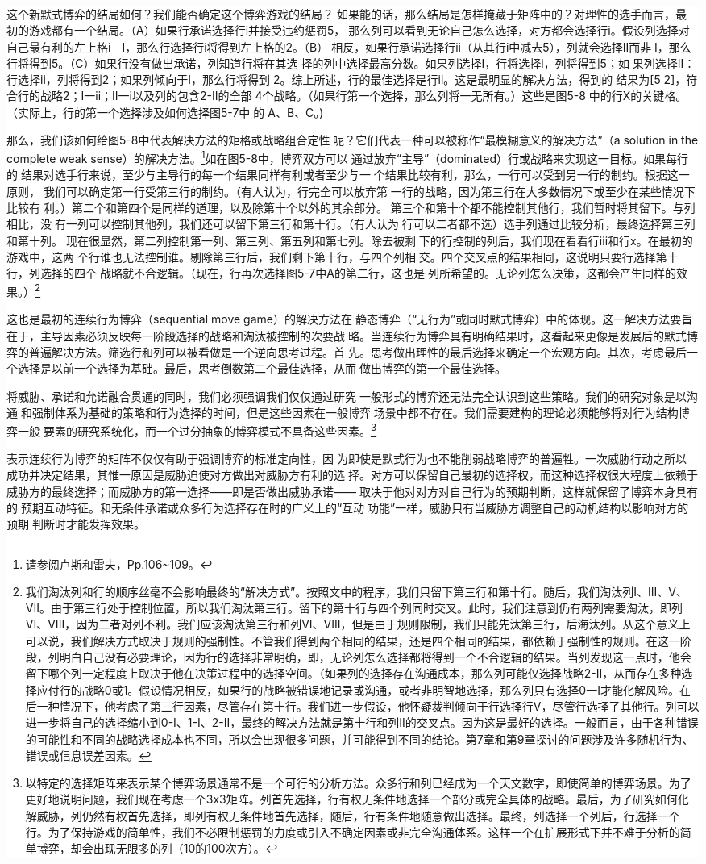   这个新默式博弈的结局如何？我们能否确定这个博弈游戏的结局？
如果能的话，那么结局是怎样掩藏于矩阵中的？对理性的选手而言，最
初的游戏都有一个结局。（A）如果行承诺选择行i并接受违约惩罚5，
那么列可以看到无论自己怎么选择，对方都会选择行i。假设列选择对
自己最有利的左上格i－I，那么行选择行i将得到左上格的2。（B）
相反，如果行承诺选择行ii（从其行i中减去5），列就会选择II而非
I，那么行将得到5。（C）如果行没有做出承诺，列知道行将在其选
择的列中选择最高分数。如果列选择I，行将选择i，列将得到5；如
果列选择II：行选择ii，列将得到2；如果列倾向于I，那么行将得到
2。综上所述，行的最佳选择是行ii。这是最明显的解决方法，得到的
结果为[5 2]，符合行的战略2；I一ii；II一i以及列的包含2-II的全部
4个战略。（如果行第一个选择，那么列将一无所有。）这些是图5-8
中的行X的关键格。（实际上，行的第一个选择涉及如何选择图5-7中
的 A、B、C。)

  那么，我们该如何给图5-8中代表解决方法的矩格或战略组合定性
呢？它们代表一种可以被称作“最模糊意义的解决方法”（a solution in
the complete weak sense）的解决方法。[^5-23b]如在图5-8中，博弈双方可以
通过放弃“主导”（dominated）行或战略来实现这一目标。如果每行的
结果对选手行来说，至少与主导行的每一个结果同样有利或者至少与一
个结果比较有利，那么，一行可以受到另一行的制约。根据这一原则，
我们可以确定第一行受第三行的制约。（有人认为，行完全可以放弃第
一行的战略，因为第三行在大多数情况下或至少在某些情况下比较有
利。）第二个和第四个是同样的道理，以及除第十个以外的其余部分。
第三个和第十个都不能控制其他行，我们暂时将其留下。与列相比，没
有一列可以控制其他列，我们还可以留下第三行和第十行。（有人认为
行可以二者都不选）选手列通过比较分析，最终选择第三列和第十列。
现在很显然，第二列控制第一列、第三列、第五列和第七列。除去被剩
下的行控制的列后，我们现在看看行iii和行x。在最初的游戏中，这两
个行谁也无法控制谁。剔除第三行后，我们剩下第十行，与四个列相
交。四个交叉点的结果相同，这说明只要行选择第十行，列选择的四个
战略就不合逻辑。（现在，行再次选择图5-7中A的第二行，这也是
列所希望的。无论列怎么决策，这都会产生同样的效果。）[^5-24]


[^5-23b]: 请参阅卢斯和雷夫，Pp.106~109。

[^5-24]: 我们淘汰列和行的顺序丝毫不会影响最终的“解决方式”。按照文中的程序，我们只留下第三行和第十行。随后，我们淘汰列I、III、V、VII。由于第三行处于控制位置，所以我们淘汰第三行。留下的第十行与四个列同时交叉。此时，我们注意到仍有两列需要淘汰，即列VI、VIII，因为二者对列不利。我们应该淘汰第三行和列VI、VIII，但是由于规则限制，我们只能先汰第三行，后海汰列。从这个意义上可以说，我们解决方式取决于规则的强制性。不管我们得到两个相同的结果，还是四个相同的结果，都依赖于强制性的规则。在这一阶段，列明白自己没有必要理论，因为行的选择非常明确，即，无论列怎么选择都将得到一个不合逻辑的结果。当列发现这一点时，他会留下哪个列一定程度上取决于他在决策过程中的选择空间。（如果列的选择存在沟通成本，那么列可能仅选择战略2-II，从而存在多种选择应付行的战略0或1。假设情况相反，如果行的战略被错误地记录或沟通，或者非明智地选择，那么列只有选择0一I才能化解风险。在后一种情况下，他考虑了第三行因素，尽管存在第十行。我们进一步假设，他怀疑裁判倾向于行选择行V，尽管行选择了其他行。列可以进一步将自己的选择缩小到0-I、1-I、2-II，最终的解决方法就是第十行和列II的交叉点。因为这是最好的选择。一般而言，由于各种错误的可能性和不同的战略选择成本也不同，所以会出现很多问题，并可能得到不同的结论。第7章和第9章探讨的问题涉及许多随机行为、错误或信息误差因素。

  这也是最初的连续行为博弈（sequential move game）的解决方法在
静态博弈（“无行为”或同时默式博弈）中的体现。这一解决方法要旨
在于，主导因素必须反映每一阶段选择的战略和淘汰被控制的次要战
略。当连续行为博弈具有明确结果时，这看起来更像是发展后的默式博
弈的普遍解决方法。筛选行和列可以被看做是一个逆向思考过程。首
先。思考做出理性的最后选择来确定一个宏观方向。其次，考虑最后一
个选择是以前一个选择为基础。最后，思考倒数第二个最佳选择，从而
做出博弈的第一个最佳选择。

  将威胁、承诺和允诺融合贯通的同时，我们必须强调我们仅仅通过研究
一般形式的博弈还无法完全认识到这些策略。我们的研究对象是以沟通
和强制体系为基础的策略和行为选择的时间，但是这些因素在一般博弈
场景中都不存在。我们需要建构的理论必须能够将对行为结构博弈一般
要素的研究系统化，而一个过分抽象的博弈模式不具备这些因素。[^5-25]

  表示连续行为博弈的矩阵不仅仅有助于强调博弈的标准定向性，因
为即使是默式行为也不能削弱战略博弈的普遍牲。一次威胁行动之所以
成功并决定结果，其惟一原因是威胁迫使对方做出对威胁方有利的选
择。对方可以保留自己最初的选择权，而这种选择权很大程度上依赖于
威胁方的最终选择；而威胁方的第一选择——即是否做出威胁承诺——
取决于他对对方对自己行为的预期判断，这样就保留了博弈本身具有的
预期互动特征。和无条件承诺或众多行为选择存在时的广义上的“互动
功能”一样，威胁只有当威胁方调整自己的动机结构以影响对方的预期
判断时才能发挥效果。


[^5-1]: 请参阅 : C.W.Sherwin， “ Securing Peace Through Military Technology,* Bulletin of the Atomic Scientists, 12: 159~164 (May 1956).
[^5-2]: 请参阅: (Herman Kahn and Erwin Mann， “Game Theory", The RAND Corporation, paper P-1166（Santa Monica，1957），pp.55ff.）两位作者在书中详细论述了本书中提到的炸药、威慑等方面的案例。
[^5-3]: 在前面提到的卖房案例中，如果B找到某种方式以20美元购买房子并保留或摧毁房子，那么，他可以向C提出索要的标准，除非得到大部分，即20-P（P为C能够支付的最高价）。实际上，B改变了自己的最高价格和向C提出的要求。D和E也决定纷纷效仿。率先做出承诺的一方将获胜。如果D客观地愿意付出22美元，他的价格将是房子的真实价格，D的真实性甚至大于B。
[^5-4]: 参阅 : Games and Decisions, pl75.
[^5-4b]: 简单地说，威胁就是当一方无法按照对方的意愿采取某种行为时，后者仅仅警告或提醒前者将对其实施报复。很清楚，一方存在实施威胁的意图。同样的场景还有当某人闯进一个人家里时，后者威胁报警，而威胁用枪将其打死则不属于我们讨论的威胁。我认为最好换一个词，如“警告”能更准确地描述这些场景。因为威胁要么显得有些花哨，不能使人想到行为；要么就是传递真实的意图或与信息结构或沟通结构相联系。在后一种情况下，威胁成为两全其美的好事，只要对方能够理解威胁的真实意图。区别警告和威胁相似性的关键在于二者是否能够准确地将信息传达给对方或让对方知道威胁的某种迹象或意图。实际上，如果威胁本质上是双方在沟通过程中出现的承诺行为，那么假设承诺出现在威胁之前，那么威胁行为的第一个行为改变了真实动机结构，而第二个起到了警告的作用。
[^5-5]: pp.110~111，119~120，143~144.将博弈论应用到国际关系领域的莫顿·A.开普兰（Morton A.Kaplan）认为：“任何注重双方间威胁的标准都涉及二者的效用比。”（参见 System and Process in International Politics ［New ork，1957])。卢斯和雷夫决定他们二人之中只能有一方拥有威胁权，双方的选择矩阵为2x2。实际上，双方不可能在这样的矩阵中做出威胁。威胁是有条件的第二次行为承诺。只有当一方希望对方做出一个选择或产生更好的效果时才能使用威胁。（如果第二个行为非常有效，那么就没有必要进行威胁，只需继续按照战略进行谈判，不必做出条件性选择。）而且在矩阵2x2中，条件只有对一方有利。事实上，二者进行的谈判表明选手2根本不存在可行性的威胁选择。原因不在于选手2的得失大于选手1，而在于选手2根本没有必要进行威胁。无论谁先选择，选择2一定会赢。惟一的可能性就是他要遏制对方的威胁行为，为此，他只需承诺无条件贯彻自己的战略——这也是在对方采取威慑之前的“正当防卫”。纳什将这一威胁用于谈判博弈中，并取得巨大成果，当然，他所指的威胁含义不同于这里的威胁。为了避免两败俱伤，一方不需要某个特定的结果，只需要某些有效的结果。纳什的威胁是为了取得某个特定的结果；而这时的威胁属于不对称情景。游戏规则当然允许双方改变自己的承诺，否则第一个承诺就成为最终结果了。双方可以采取合法的不作为，与对方公开谈判达成任何结果，从而逃避自己的承诺，因为只有可更改的承诺才能影响谈判过程。卢斯和雷夫的案例中非对称性是特定法律体系的一个特征。实际上，如果出现毁约的现象，毁约一方将受到社会的谴责，受到应有惩罚。不仅要对协议当事人的损失负责，而且还要对其社会损失负责。
[^5-6]: 爱德华·班菲尔德（Edward Banfield）援引印度西部某个地方的现象向我说明这问题，他称该地区的人为吟游诗人。“在那里，人们雇用大批的保镖押运金条，即使如此，也不能保证一定安全。为此，他们与队伍的首领甚至的当地政府都达成协议。”他们的权力来自于个人魅力和坚强意志。如果是一个携带金条的人，他只需要做出某种承诺，即可受到保护。如果对方违约，他可以实施同样的威胁。如果没有被重视，他可能用匕首刺伤自己胸部。如果这种方式也不能达到目标，他就会刺伤自己的心脏，或者首先将自己孩子的头扭掉。不同的协议可能导致一方首先被自己的同伴欲头。对这一过程的恐惧和担心死人的血溅到头上可以使人们保持理性。由于不忠将要受到如此严厉的惩罚，所以他们都不惜一切代价去履行自己的承诺。”(Mountstuart Elphinstone History of India [ed.7:London：1839]）
[^5-8]: 例如，如果选手列不能按照规定迫使选手行首先选择，那么列可以“合法地”威胁行允诺选择ii，自己选择I。分析过程中，我们应该注意对允诺和威胁承诺的惩罚力度。尽管对允诺的人为或机制（对第二方而言）本质上不同于单方面允诺（第二方不能自主解除）。一般而言，对违背允诺和威胁承诺的惩罚不同，这与对双方的惩罚是同样的道理。图2-4的结果就必要惩罚条件必须大于或等于1，无论是列还是行做出允诺。请注意，如果威胁以允诺为条件，那么双方存在违约的情况，则实施威胁的一方将获得优势，而被威胁一方将处于不利地位。
[^5-9]: 第7章和第9章将对这一问题进行深入探讨。
[^5-10]: 约翰·科利尔的《多雨的星期六》反映了这一思想。最近还被艾尔弗雷德·希区柯克制作成电视片。一个人无意间目睹了一场谋杀案。凶手为了堵住他的嘴，迫使他在尸体上留下手印和其他犯罪证据。这样一旦事情露，他也将受到法律的严惩。实际上，他应该制造假证据，与真正的凶手一起承担罪责。（摘选自短篇小说 New Yorker［London，1951]，pp171~178)。
[^5-11]: 某些自首者可以从轻处理。
[^5-12]: 要谁确地定义人质确实比较困难，如同定义允诺和威胁一样。如驻欧美军可以被看做是人质，尽管他们的使命是为了表明美国可以插手欧洲冲突事件。如果他们不能发挥人质的作用，那么他们的孩子和妻子可以做到。一般而言，侵略国总是避免在被人侵国的旅游旺季入侵，因为这样可以避免不必要的人质问题。
[^5-13]: 第10章将对这一问题进行深入探讨。
[^5-14]: 有人认为敲诈者的作用在于保障非法契约的履行。根据R.L.达弗斯（R.L.Duffus）的观点，芝加哥服装贸易在降价行为可能遭到爆炸的报复——定价组织指使。参见R.L.Duffus The Function of the Racketeer", Neu Republic (March 27, 1929), pp.166~168).
[^5-16]: "Rail Strikers Sit in Tracks," The New York Times (May 13, 1957) .Pp14 Lf.) "火车司机将火车缓缓行驶，故意从司机座位上跳下火车，穿过车站后又跳回驶过来的火车。他的立场弱点是火车在工人离开轨道之前即能停止，特别是罢工工人故意集中阻止火车。他们可以通过占领轨道并将司机的钥匙丢掉来阻止司机，如果他们能在司机离开火车之前警告他的话。”
[^5-17]: "Japan Debating Atomic ' Suicide,*" The Neuw York Times (March 5, 1957), p. 16) .
[^5-18]: E.H.Sutherland, the Professional Thief, Chicago, 1954, p.126.
[^5-19]: 有人告诉我在没有强烈商业诚信传统的国家里，为了公正和公平，交易双方往往邀请具有诚信文化背景的商业伙伴或董事作为监督人。因为在后者看来，诚信与公平是他们的共性，具有崇商的价值。
[^5-20]: L.Szilard, Disarmament and the Problem of Peace, Bulletin of the Atomic Scientists, 2:297~307 (0ctober,1955) .
[^5-21]: 戈夫曼（Goffman）赋予沟通以“法律地位"：“具体操作上，交易双方通常通过言语暗示影射、模棱两可、适当的停顿和幽默的语言实现商务合作。这种非正规沟通技巧要求双方完全不能故装正襟严言。但是，对方却有权力装疯卖傻，故装不知。可以说，暗示沟通是可以被拒绝的沟通。”他也谈到了“非法”窃听的问题。“一方可以从其他人那里了解有关情况。他知道他们是否知道这一事情以及他们什么时候揭露自己。”他还指出，即使窃听的人知道他们对其悔辱的言论是否进行还击则取决于他的窃听行为是否“合法”。
[^5-22]: 丹尼尔·埃尔斯博格的一些有关战略的著作中（第1章有所涉及）谈到了他对威胁或承诺形式的看法，即在收益矩阵中选择性地缩小自己的结果范围。
[^5-23]: 前提已经详细论述了威胁、允诺和无条件承诺。这里我们将讨论“互动功能”（reaction function）。假设行拥有足够的罚金用于自己的选择，他将留给列一个最大化问题，即列必须选择其第三战略，那么行将得到所有有利的结果。特别是，行赢得最有利的结果，即迫使列选择不低于最小的最大结果。这也是战术的规律化，双向或三项选择都可以被看做是承诺、威胁、允诺或他们的组合（第7章中将对这一问题进行深入探讨)。 ![](images/p5-a.png)
[^5-25]: 以特定的选择矩阵来表示某个博弈场景通常不是一个可行的分析方法。众多行和列已经成为一个天文数字，即使简单的博弈场景。为了更好地说明问题，我们现在考虑一个3x3矩阵。列首先选择，行有权无条件地选择一个部分或完全具体的战略。最后，为了研究如何化解威胁，列仍然有权首先选择，即列有权无条件地首先选择，随后，行有条件地随意做出选择。最终，列选择一个列后，行选择一个行。为了保持游戏的简单性，我们不必限制惩罚的力度或引入不确定因素或非完全沟通体系。这样一个在扩展形式下并不难于分析的简单博弈，却会出现无限多的列（10的100次方）。
[^5-26]: 这也解释了为什么有时好心没好报。一个可以使一方安全地做出某个选择的允诺，让我们相信他一定会这么做。这样，我们就会以这个允诺为基础做出对其不利的选择。如果可能的话，我们可以将价值加到别人的结果中，那么这将对其十分不利。在下面的矩阵中，假设行首先选择，他可以赢得列和7分。如果行向列单方面承诺，一旦出现i－II，他将从自己的分数中减少相应分数补偿列。如果他承诺补偿2分，他将得到8，列得到3。否则，行不能选择i，结果将是ii一I，双方分别得到1和10。列当然希望行还要承诺。（如果勒索者也无法令他降低自己的要求，即使加上勒索的罚金，也小于他威胁后受到的损失。他也许会为被威胁方支付罚金。因此，这就保证了被威胁方对威胁的反应。这样，威胁成功，而且对被威胁方不利。） ![](images/p5-b.png)
[^5-27]: 美国国务卿杜勒斯在新闻发布会上的讲话。TheNewYork Times（August29，1956），p4。
[^5-28]: 一方恶意提案通过的反安乐死法将削弱对方的立场。 “对那些病人膏育、想人非非的老人来说，安乐死无疑是一个了此一生的好方式。”（参见Jorn Beavan，“The Patient’s Right of Live and Die", The New York Times Magazine , August 9, 1959, Pp.14, 21-22).
[^5-29]: 范·纽曼和摩根斯特恩说（p.147)：“我们将一方能够破解对方的战略这一危险现象作为考虑的重点。”